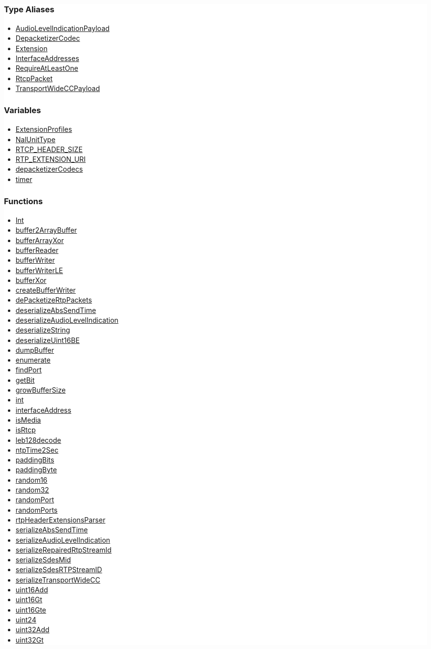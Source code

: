 ### Type Aliases

- [AudioLevelIndicationPayload](modules.md#audiolevelindicationpayload)
- [DepacketizerCodec](modules.md#depacketizercodec)
- [Extension](modules.md#extension)
- [InterfaceAddresses](modules.md#interfaceaddresses)
- [RequireAtLeastOne](modules.md#requireatleastone)
- [RtcpPacket](modules.md#rtcppacket)
- [TransportWideCCPayload](modules.md#transportwideccpayload)

### Variables

- [ExtensionProfiles](modules.md#extensionprofiles)
- [NalUnitType](modules.md#nalunittype)
- [RTCP\_HEADER\_SIZE](modules.md#rtcp_header_size)
- [RTP\_EXTENSION\_URI](modules.md#rtp_extension_uri)
- [depacketizerCodecs](modules.md#depacketizercodecs)
- [timer](modules.md#timer)

### Functions

- [Int](modules.md#int)
- [buffer2ArrayBuffer](modules.md#buffer2arraybuffer)
- [bufferArrayXor](modules.md#bufferarrayxor)
- [bufferReader](modules.md#bufferreader)
- [bufferWriter](modules.md#bufferwriter)
- [bufferWriterLE](modules.md#bufferwriterle)
- [bufferXor](modules.md#bufferxor)
- [createBufferWriter](modules.md#createbufferwriter)
- [dePacketizeRtpPackets](modules.md#depacketizertppackets)
- [deserializeAbsSendTime](modules.md#deserializeabssendtime)
- [deserializeAudioLevelIndication](modules.md#deserializeaudiolevelindication)
- [deserializeString](modules.md#deserializestring)
- [deserializeUint16BE](modules.md#deserializeuint16be)
- [dumpBuffer](modules.md#dumpbuffer)
- [enumerate](modules.md#enumerate)
- [findPort](modules.md#findport)
- [getBit](modules.md#getbit)
- [growBufferSize](modules.md#growbuffersize)
- [int](modules.md#int-1)
- [interfaceAddress](modules.md#interfaceaddress)
- [isMedia](modules.md#ismedia)
- [isRtcp](modules.md#isrtcp)
- [leb128decode](modules.md#leb128decode)
- [ntpTime2Sec](modules.md#ntptime2sec)
- [paddingBits](modules.md#paddingbits)
- [paddingByte](modules.md#paddingbyte)
- [random16](modules.md#random16)
- [random32](modules.md#random32)
- [randomPort](modules.md#randomport)
- [randomPorts](modules.md#randomports)
- [rtpHeaderExtensionsParser](modules.md#rtpheaderextensionsparser)
- [serializeAbsSendTime](modules.md#serializeabssendtime)
- [serializeAudioLevelIndication](modules.md#serializeaudiolevelindication)
- [serializeRepairedRtpStreamId](modules.md#serializerepairedrtpstreamid)
- [serializeSdesMid](modules.md#serializesdesmid)
- [serializeSdesRTPStreamID](modules.md#serializesdesrtpstreamid)
- [serializeTransportWideCC](modules.md#serializetransportwidecc)
- [uint16Add](modules.md#uint16add)
- [uint16Gt](modules.md#uint16gt)
- [uint16Gte](modules.md#uint16gte)
- [uint24](modules.md#uint24)
- [uint32Add](modules.md#uint32add)
- [uint32Gt](modules.md#uint32gt)